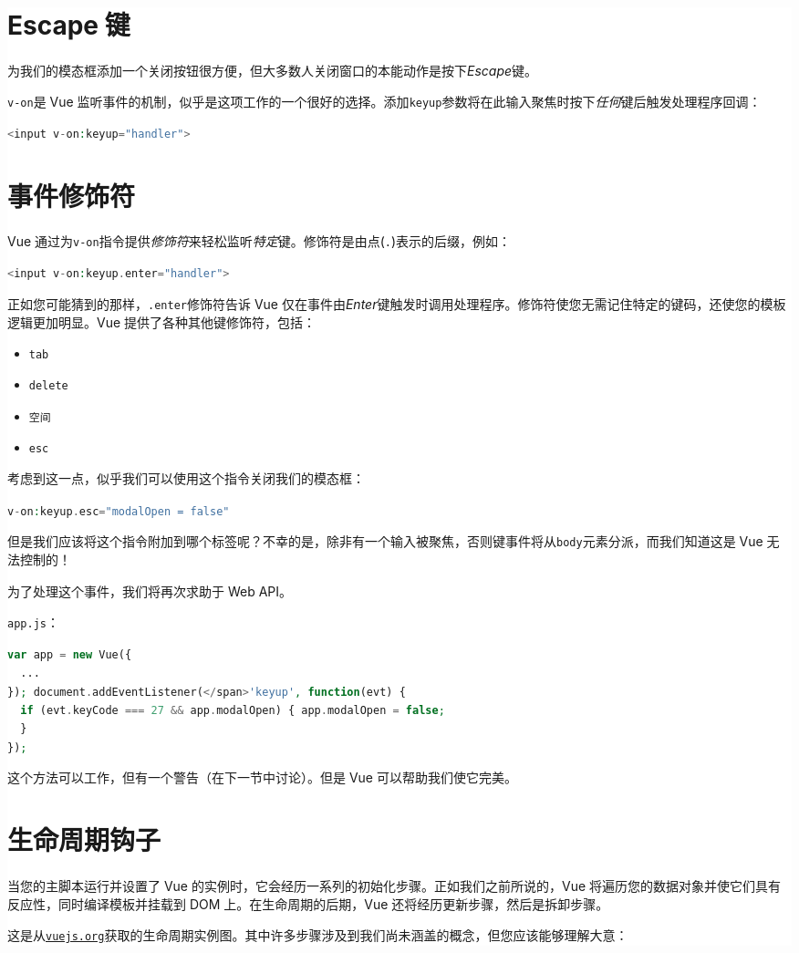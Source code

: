 
# Escape 键

为我们的模态框添加一个关闭按钮很方便，但大多数人关闭窗口的本能动作是按下*Escape*键。

`v-on`是 Vue 监听事件的机制，似乎是这项工作的一个很好的选择。添加`keyup`参数将在此输入聚焦时按下*任何*键后触发处理程序回调：

```php
<input v-on:keyup="handler">
```

# 事件修饰符

Vue 通过为`v-on`指令提供*修饰符*来轻松监听*特定*键。修饰符是由点(`.`)表示的后缀，例如：

```php
<input v-on:keyup.enter="handler">
```

正如您可能猜到的那样，`.enter`修饰符告诉 Vue 仅在事件由*Enter*键触发时调用处理程序。修饰符使您无需记住特定的键码，还使您的模板逻辑更加明显。Vue 提供了各种其他键修饰符，包括：

+   `tab`

+   `delete`

+   `空间`

+   `esc`

考虑到这一点，似乎我们可以使用这个指令关闭我们的模态框：

```php
v-on:keyup.esc="modalOpen = false"
```

但是我们应该将这个指令附加到哪个标签呢？不幸的是，除非有一个输入被聚焦，否则键事件将从`body`元素分派，而我们知道这是 Vue 无法控制的！

为了处理这个事件，我们将再次求助于 Web API。

`app.js`：

```php
var app = new Vue({ 
  ... 
}); document.addEventListener(</span>'keyup', function(evt) {
  if (evt.keyCode === 27 && app.modalOpen) { app.modalOpen = false;
  }
});
```

这个方法可以工作，但有一个警告（在下一节中讨论）。但是 Vue 可以帮助我们使它完美。

# 生命周期钩子

当您的主脚本运行并设置了 Vue 的实例时，它会经历一系列的初始化步骤。正如我们之前所说的，Vue 将遍历您的数据对象并使它们具有反应性，同时编译模板并挂载到 DOM 上。在生命周期的后期，Vue 还将经历更新步骤，然后是拆卸步骤。

这是从[`vuejs.org`](http://vuejs.org)获取的生命周期实例图。其中许多步骤涉及到我们尚未涵盖的概念，但您应该能够理解大意：
